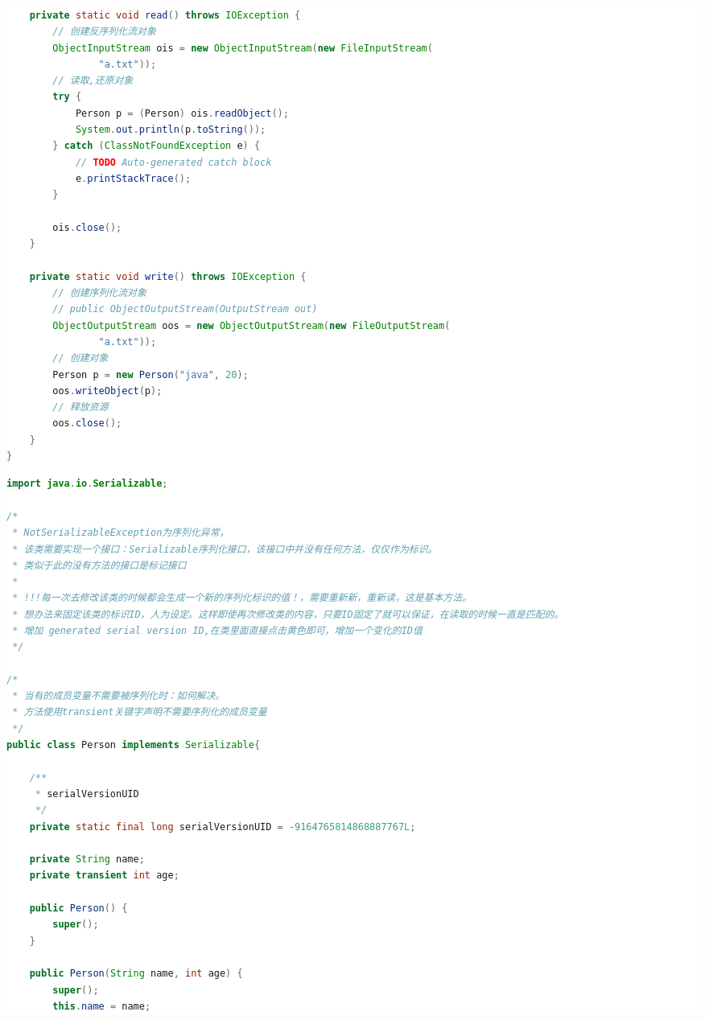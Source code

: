 ```java
    private static void read() throws IOException {
        // 创建反序列化流对象
        ObjectInputStream ois = new ObjectInputStream(new FileInputStream(
                "a.txt"));
        // 读取,还原对象
        try {
            Person p = (Person) ois.readObject();
            System.out.println(p.toString());
        } catch (ClassNotFoundException e) {
            // TODO Auto-generated catch block
            e.printStackTrace();
        }

        ois.close();
    }

    private static void write() throws IOException {
        // 创建序列化流对象
        // public ObjectOutputStream(OutputStream out)
        ObjectOutputStream oos = new ObjectOutputStream(new FileOutputStream(
                "a.txt"));
        // 创建对象
        Person p = new Person("java", 20);
        oos.writeObject(p);
        // 释放资源
        oos.close();
    }
}
```
```java
import java.io.Serializable;

/*
 * NotSerializableException为序列化异常，
 * 该类需要实现一个接口：Serializable序列化接口，该接口中并没有任何方法，仅仅作为标识。
 * 类似于此的没有方法的接口是标记接口
 * 
 * !!!每一次去修改该类的时候都会生成一个新的序列化标识的值！，需要重新新，重新读，这是基本方法。
 * 想办法来固定该类的标识ID，人为设定。这样即使再次修改类的内容，只要ID固定了就可以保证，在读取的时候一直是匹配的。
 * 增加 generated serial version ID,在类里面直接点击黄色即可，增加一个变化的ID值
 */

/*
 * 当有的成员变量不需要被序列化时：如何解决。
 * 方法使用transient关键字声明不需要序列化的成员变量
 */
public class Person implements Serializable{

    /**
     * serialVersionUID
     */
    private static final long serialVersionUID = -9164765814868887767L;

    private String name;
    private transient int age;

    public Person() {
        super();
    }

    public Person(String name, int age) {
        super();
        this.name = name;
```